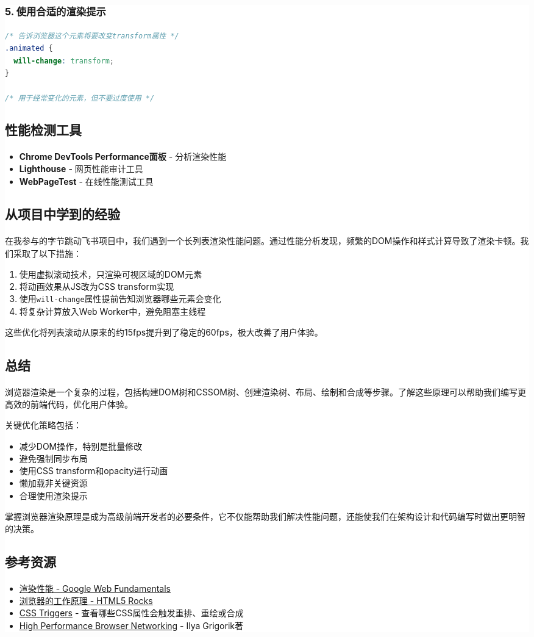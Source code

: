 ### 5. 使用合适的渲染提示

```css
/* 告诉浏览器这个元素将要改变transform属性 */
.animated {
  will-change: transform;
}

/* 用于经常变化的元素，但不要过度使用 */
```

## 性能检测工具

- **Chrome DevTools Performance面板** - 分析渲染性能
- **Lighthouse** - 网页性能审计工具
- **WebPageTest** - 在线性能测试工具

## 从项目中学到的经验

在我参与的字节跳动飞书项目中，我们遇到一个长列表渲染性能问题。通过性能分析发现，频繁的DOM操作和样式计算导致了渲染卡顿。我们采取了以下措施：

1. 使用虚拟滚动技术，只渲染可视区域的DOM元素
2. 将动画效果从JS改为CSS transform实现
3. 使用`will-change`属性提前告知浏览器哪些元素会变化
4. 将复杂计算放入Web Worker中，避免阻塞主线程

这些优化将列表滚动从原来的约15fps提升到了稳定的60fps，极大改善了用户体验。

## 总结

浏览器渲染是一个复杂的过程，包括构建DOM树和CSSOM树、创建渲染树、布局、绘制和合成等步骤。了解这些原理可以帮助我们编写更高效的前端代码，优化用户体验。

关键优化策略包括：
- 减少DOM操作，特别是批量修改
- 避免强制同步布局
- 使用CSS transform和opacity进行动画
- 懒加载非关键资源
- 合理使用渲染提示

掌握浏览器渲染原理是成为高级前端开发者的必要条件，它不仅能帮助我们解决性能问题，还能使我们在架构设计和代码编写时做出更明智的决策。

## 参考资源

- [渲染性能 - Google Web Fundamentals](https://developers.google.com/web/fundamentals/performance/rendering)
- [浏览器的工作原理 - HTML5 Rocks](https://www.html5rocks.com/zh/tutorials/internals/howbrowserswork/)
- [CSS Triggers](https://csstriggers.com/) - 查看哪些CSS属性会触发重排、重绘或合成
- [High Performance Browser Networking](https://hpbn.co/) - Ilya Grigorik著 